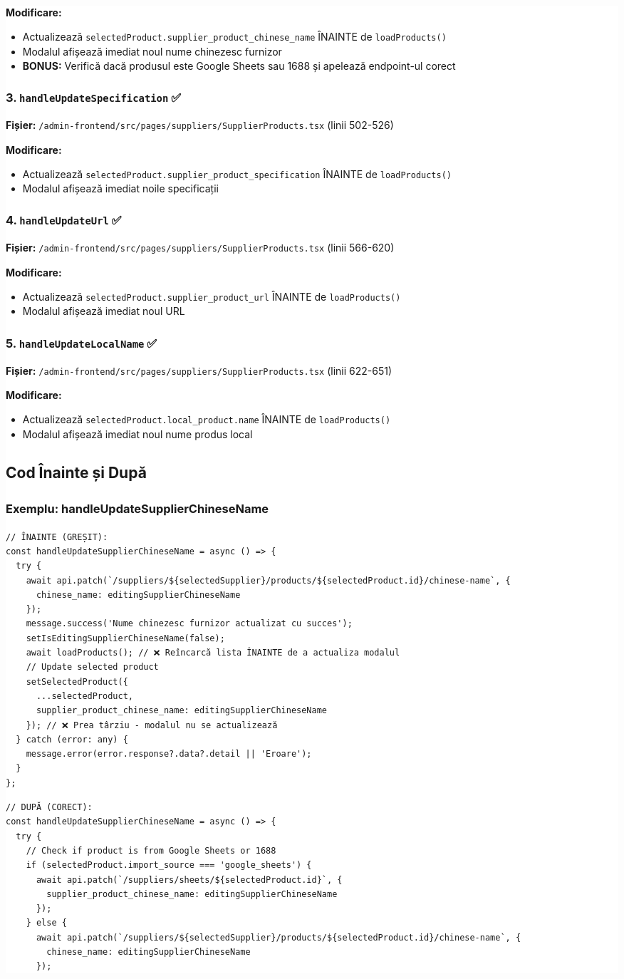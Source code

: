 **Modificare:**
- Actualizează `selectedProduct.supplier_product_chinese_name` ÎNAINTE de `loadProducts()`
- Modalul afișează imediat noul nume chinezesc furnizor
- **BONUS:** Verifică dacă produsul este Google Sheets sau 1688 și apelează endpoint-ul corect

### 3. `handleUpdateSpecification` ✅
**Fișier:** `/admin-frontend/src/pages/suppliers/SupplierProducts.tsx` (linii 502-526)

**Modificare:**
- Actualizează `selectedProduct.supplier_product_specification` ÎNAINTE de `loadProducts()`
- Modalul afișează imediat noile specificații

### 4. `handleUpdateUrl` ✅
**Fișier:** `/admin-frontend/src/pages/suppliers/SupplierProducts.tsx` (linii 566-620)

**Modificare:**
- Actualizează `selectedProduct.supplier_product_url` ÎNAINTE de `loadProducts()`
- Modalul afișează imediat noul URL

### 5. `handleUpdateLocalName` ✅
**Fișier:** `/admin-frontend/src/pages/suppliers/SupplierProducts.tsx` (linii 622-651)

**Modificare:**
- Actualizează `selectedProduct.local_product.name` ÎNAINTE de `loadProducts()`
- Modalul afișează imediat noul nume produs local

## Cod Înainte și După

### Exemplu: handleUpdateSupplierChineseName

```tsx
// ÎNAINTE (GREȘIT):
const handleUpdateSupplierChineseName = async () => {
  try {
    await api.patch(`/suppliers/${selectedSupplier}/products/${selectedProduct.id}/chinese-name`, {
      chinese_name: editingSupplierChineseName
    });
    message.success('Nume chinezesc furnizor actualizat cu succes');
    setIsEditingSupplierChineseName(false);
    await loadProducts(); // ❌ Reîncarcă lista ÎNAINTE de a actualiza modalul
    // Update selected product
    setSelectedProduct({
      ...selectedProduct,
      supplier_product_chinese_name: editingSupplierChineseName
    }); // ❌ Prea târziu - modalul nu se actualizează
  } catch (error: any) {
    message.error(error.response?.data?.detail || 'Eroare');
  }
};
```

```tsx
// DUPĂ (CORECT):
const handleUpdateSupplierChineseName = async () => {
  try {
    // Check if product is from Google Sheets or 1688
    if (selectedProduct.import_source === 'google_sheets') {
      await api.patch(`/suppliers/sheets/${selectedProduct.id}`, {
        supplier_product_chinese_name: editingSupplierChineseName
      });
    } else {
      await api.patch(`/suppliers/${selectedSupplier}/products/${selectedProduct.id}/chinese-name`, {
        chinese_name: editingSupplierChineseName
      });
```